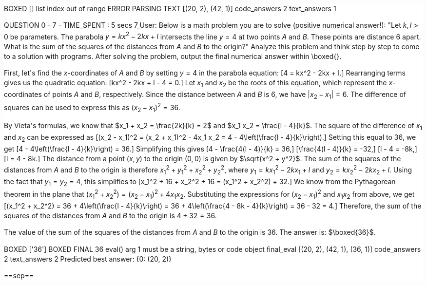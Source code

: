 BOXED []
list index out of range
ERROR PARSING TEXT
[(20, 2), (42, 1)]
code_answers 2 text_answers 1



QUESTION 0 - 7 - TIME_SPENT : 5 secs
7_User: Below is a math problem you are to solve (positive numerical answer!):
"Let $k, l > 0$ be parameters. The parabola $y = kx^2 - 2kx + l$ intersects the line $y = 4$ at two points $A$ and $B$. These points are distance 6 apart. What is the sum of the squares of the distances from $A$ and $B$ to the origin?"
Analyze this problem and think step by step to come to a solution with programs. After solving the problem, output the final numerical answer within \boxed{}.



First, let's find the $x$-coordinates of $A$ and $B$ by setting $y = 4$ in the parabola equation:
\[4 = kx^2 - 2kx + l.\]
Rearranging terms gives us the quadratic equation:
\[kx^2 - 2kx + l - 4 = 0.\]
Let $x_1$ and $x_2$ be the roots of this equation, which represent the $x$-coordinates of points $A$ and $B$, respectively. Since the distance between $A$ and $B$ is 6, we have $|x_2 - x_1| = 6$. The difference of squares can be used to express this as $(x_2 - x_1)^2 = 36$.

By Vieta's formulas, we know that $x_1 + x_2 = \frac{2k}{k} = 2$ and $x_1 x_2 = \frac{l - 4}{k}$. The square of the difference of $x_1$ and $x_2$ can be expressed as 
\[(x_2 - x_1)^2 = (x_2 + x_1)^2 - 4x_1 x_2 = 4 - 4\left(\frac{l - 4}{k}\right).\]
Setting this equal to 36, we get 
\[4 - 4\left(\frac{l - 4}{k}\right) = 36.\]
Simplifying this gives 
\[4 - \frac{4(l - 4)}{k} = 36,\]
\[\frac{4(l - 4)}{k} = -32,\]
\[l - 4 = -8k,\]
\[l = 4 - 8k.\]
The distance from a point $(x, y)$ to the origin $(0, 0)$ is given by $\sqrt{x^2 + y^2}$. The sum of the squares of the distances from $A$ and $B$ to the origin is therefore $x_1^2 + y_1^2 + x_2^2 + y_2^2$, where $y_1 = kx_1^2 - 2kx_1 + l$ and $y_2 = kx_2^2 - 2kx_2 + l$. Using the fact that $y_1 = y_2 = 4$, this simplifies to
\[x_1^2 + 16 + x_2^2 + 16 = (x_1^2 + x_2^2) + 32.\]
We know from the Pythagorean theorem in the plane that $(x_1^2 + x_2^2) = (x_2 - x_1)^2 + 4x_1 x_2$. Substituting the expressions for $(x_2 - x_1)^2$ and $x_1 x_2$ from above, we get
\[(x_1^2 + x_2^2) = 36 + 4\left(\frac{l - 4}{k}\right) = 36 + 4\left(\frac{4 - 8k - 4}{k}\right) = 36 - 32 = 4.\]
Therefore, the sum of the squares of the distances from $A$ and $B$ to the origin is $4 + 32 = 36$.

The value of the sum of the squares of the distances from $A$ and $B$ to the origin is 36. The answer is: $\boxed{36}$.

BOXED ['36']
BOXED FINAL 36
eval() arg 1 must be a string, bytes or code object final_eval
[(20, 2), (42, 1), (36, 1)]
code_answers 2 text_answers 2
Predicted best answer: {0: (20, 2)}

==sep==

